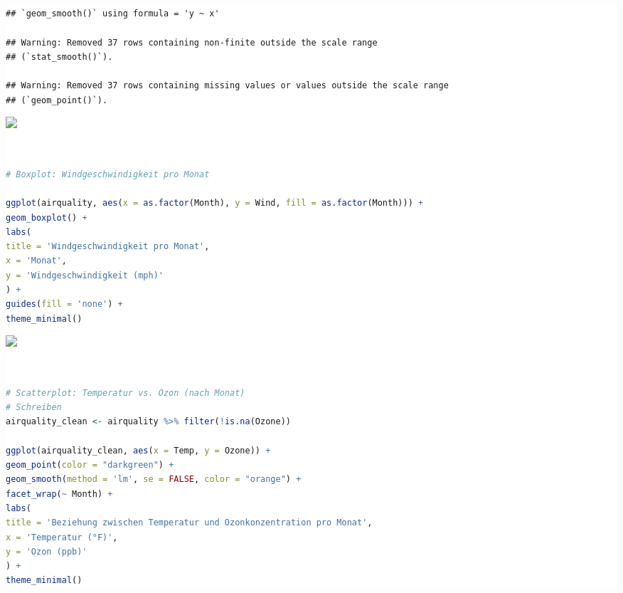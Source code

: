     ## `geom_smooth()` using formula = 'y ~ x'

    ## Warning: Removed 37 rows containing non-finite outside the scale range
    ## (`stat_smooth()`).

    ## Warning: Removed 37 rows containing missing values or values outside the scale range
    ## (`geom_point()`).

![](figures/umweltdatenanalyse-airquality-und-co2_files/figure-gfm/unnamed-chunk-4-1.png)

<br>

``` r
# Boxplot: Windgeschwindigkeit pro Monat

ggplot(airquality, aes(x = as.factor(Month), y = Wind, fill = as.factor(Month))) +
geom_boxplot() +
labs(
title = 'Windgeschwindigkeit pro Monat',
x = 'Monat',
y = 'Windgeschwindigkeit (mph)'
) +
guides(fill = 'none') +
theme_minimal()
```

![](figures/umweltdatenanalyse-airquality-und-co2_files/figure-gfm/unnamed-chunk-5-1.png)

<br>

``` r
# Scatterplot: Temperatur vs. Ozon (nach Monat)
# Schreiben
airquality_clean <- airquality %>% filter(!is.na(Ozone))

ggplot(airquality_clean, aes(x = Temp, y = Ozone)) +
geom_point(color = "darkgreen") +
geom_smooth(method = 'lm', se = FALSE, color = "orange") +
facet_wrap(~ Month) +
labs(
title = 'Beziehung zwischen Temperatur und Ozonkonzentration pro Monat',
x = 'Temperatur (°F)',
y = 'Ozon (ppb)'
) +
theme_minimal()
```
